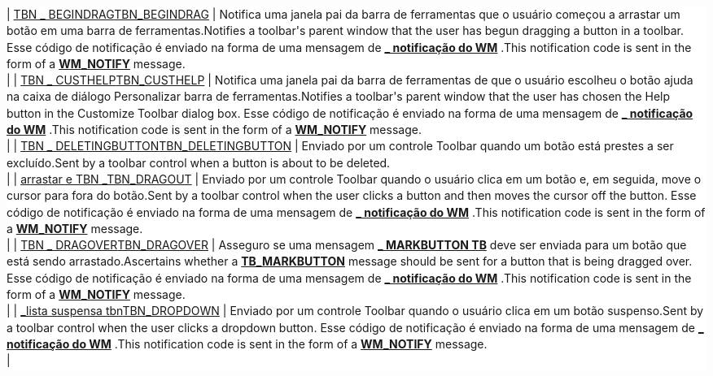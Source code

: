 | [<span data-ttu-id="b28eb-355">TBN \_ BEGINDRAG</span><span class="sxs-lookup"><span data-stu-id="b28eb-355">TBN\_BEGINDRAG</span></span>](tbn-begindrag.md)                              | <span data-ttu-id="b28eb-356">Notifica uma janela pai da barra de ferramentas que o usuário começou a arrastar um botão em uma barra de ferramentas.</span><span class="sxs-lookup"><span data-stu-id="b28eb-356">Notifies a toolbar's parent window that the user has begun dragging a button in a toolbar.</span></span> <span data-ttu-id="b28eb-357">Esse código de notificação é enviado na forma de uma mensagem de [**\_ notificação do WM**](wm-notify.md) .</span><span class="sxs-lookup"><span data-stu-id="b28eb-357">This notification code is sent in the form of a [**WM\_NOTIFY**](wm-notify.md) message.</span></span> <br/>                                                                                                                            |
| [<span data-ttu-id="b28eb-358">TBN \_ CUSTHELP</span><span class="sxs-lookup"><span data-stu-id="b28eb-358">TBN\_CUSTHELP</span></span>](tbn-custhelp.md)                                | <span data-ttu-id="b28eb-359">Notifica uma janela pai da barra de ferramentas de que o usuário escolheu o botão ajuda na caixa de diálogo Personalizar barra de ferramentas.</span><span class="sxs-lookup"><span data-stu-id="b28eb-359">Notifies a toolbar's parent window that the user has chosen the Help button in the Customize Toolbar dialog box.</span></span> <span data-ttu-id="b28eb-360">Esse código de notificação é enviado na forma de uma mensagem de [**\_ notificação do WM**](wm-notify.md) .</span><span class="sxs-lookup"><span data-stu-id="b28eb-360">This notification code is sent in the form of a [**WM\_NOTIFY**](wm-notify.md) message.</span></span><br/>                                                                                                       |
| [<span data-ttu-id="b28eb-361">TBN \_ DELETINGBUTTON</span><span class="sxs-lookup"><span data-stu-id="b28eb-361">TBN\_DELETINGBUTTON</span></span>](tbn-deletingbutton.md)                    | <span data-ttu-id="b28eb-362">Enviado por um controle Toolbar quando um botão está prestes a ser excluído.</span><span class="sxs-lookup"><span data-stu-id="b28eb-362">Sent by a toolbar control when a button is about to be deleted.</span></span> <br/>                                                                                                                                                                                                                                                |
| [<span data-ttu-id="b28eb-363">arrastar e TBN \_</span><span class="sxs-lookup"><span data-stu-id="b28eb-363">TBN\_DRAGOUT</span></span>](tbn-dragout.md)                                  | <span data-ttu-id="b28eb-364">Enviado por um controle Toolbar quando o usuário clica em um botão e, em seguida, move o cursor para fora do botão.</span><span class="sxs-lookup"><span data-stu-id="b28eb-364">Sent by a toolbar control when the user clicks a button and then moves the cursor off the button.</span></span> <span data-ttu-id="b28eb-365">Esse código de notificação é enviado na forma de uma mensagem de [**\_ notificação do WM**](wm-notify.md) .</span><span class="sxs-lookup"><span data-stu-id="b28eb-365">This notification code is sent in the form of a [**WM\_NOTIFY**](wm-notify.md) message.</span></span> <br/>                                                                                                                     |
| [<span data-ttu-id="b28eb-366">TBN \_ DRAGOVER</span><span class="sxs-lookup"><span data-stu-id="b28eb-366">TBN\_DRAGOVER</span></span>](tbn-dragover.md)                                | <span data-ttu-id="b28eb-367">Asseguro se uma mensagem [**\_ MARKBUTTON TB**](tb-markbutton.md) deve ser enviada para um botão que está sendo arrastado.</span><span class="sxs-lookup"><span data-stu-id="b28eb-367">Ascertains whether a [**TB\_MARKBUTTON**](tb-markbutton.md) message should be sent for a button that is being dragged over.</span></span> <span data-ttu-id="b28eb-368">Esse código de notificação é enviado na forma de uma mensagem de [**\_ notificação do WM**](wm-notify.md) .</span><span class="sxs-lookup"><span data-stu-id="b28eb-368">This notification code is sent in the form of a [**WM\_NOTIFY**](wm-notify.md) message.</span></span><br/>                                                                                           |
| [<span data-ttu-id="b28eb-369">\_lista suspensa tbn</span><span class="sxs-lookup"><span data-stu-id="b28eb-369">TBN\_DROPDOWN</span></span>](tbn-dropdown.md)                                | <span data-ttu-id="b28eb-370">Enviado por um controle Toolbar quando o usuário clica em um botão suspenso.</span><span class="sxs-lookup"><span data-stu-id="b28eb-370">Sent by a toolbar control when the user clicks a dropdown button.</span></span> <span data-ttu-id="b28eb-371">Esse código de notificação é enviado na forma de uma mensagem de [**\_ notificação do WM**](wm-notify.md) .</span><span class="sxs-lookup"><span data-stu-id="b28eb-371">This notification code is sent in the form of a [**WM\_NOTIFY**](wm-notify.md) message.</span></span> <br/>                                                                                                                                                     |